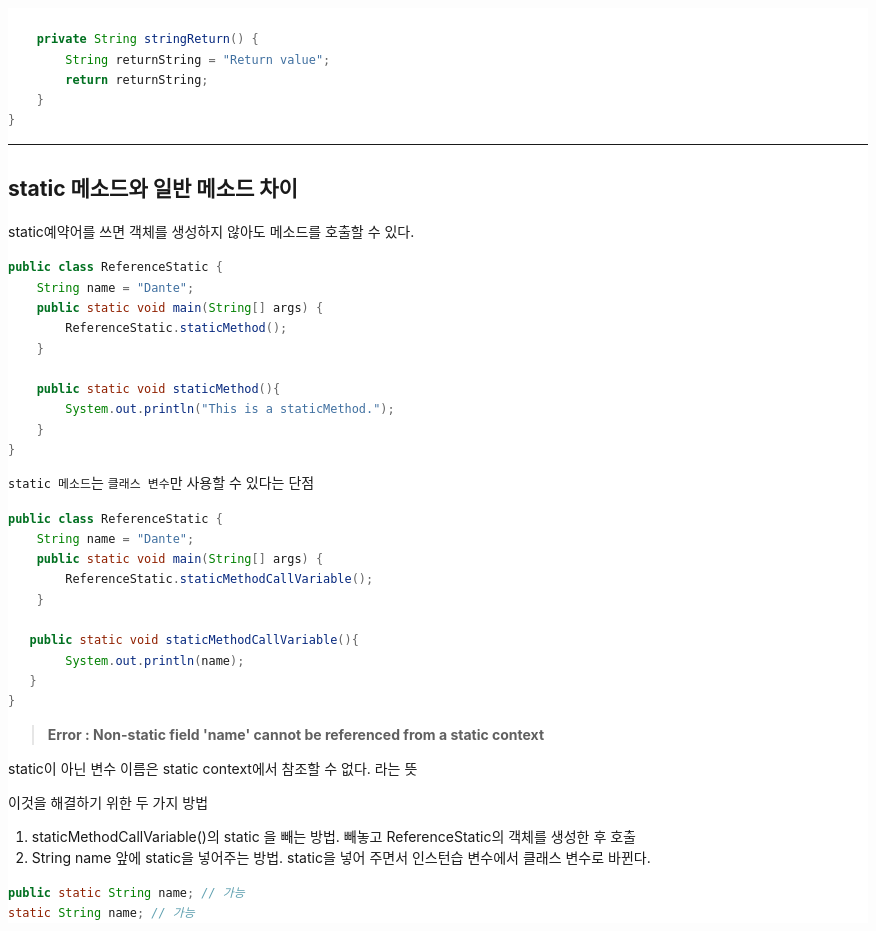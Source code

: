 ```java

    private String stringReturn() {
        String returnString = "Return value";
        return returnString;
    }
}
```

---

## static 메소드와 일반 메소드 차이

static예약어를 쓰면 객체를 생성하지 않아도 메소드를 호출할 수 있다.

```java
public class ReferenceStatic {
    String name = "Dante";
    public static void main(String[] args) {
        ReferenceStatic.staticMethod();
    }

    public static void staticMethod(){
        System.out.println("This is a staticMethod.");
    }
}
```

`static 메소드`는 `클래스 변수`만 사용할 수 있다는 단점

```java
public class ReferenceStatic {
    String name = "Dante";
    public static void main(String[] args) {
        ReferenceStatic.staticMethodCallVariable();
    }

   public static void staticMethodCallVariable(){
        System.out.println(name);
   }
}
```

> **Error : Non-static field 'name' cannot be referenced from a static context**
>

static이 아닌 변수 이름은 static context에서 참조할 수 없다. 라는 뜻

이것을 해결하기 위한 두 가지 방법

1. staticMethodCallVariable()의 static 을 빼는 방법. 빼놓고 ReferenceStatic의 객체를 생성한 후 호출
2. String name 앞에 static을 넣어주는 방법. static을 넣어 주면서 인스턴습 변수에서 클래스 변수로 바뀐다.

```java
public static String name; // 가능
static String name; // 가능
```

